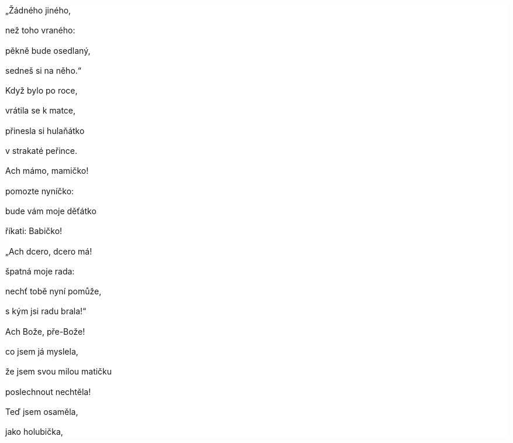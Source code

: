 <section>

„Žádného jiného,

než toho vraného:

pěkně bude osedlaný,

sedneš si na něho.“

</section>

<section>

Když bylo po roce,

vrátila se k matce,

přinesla si hulaňátko

v strakaté peřince.

</section>

<section>

Ach mámo, mamičko!

pomozte nyníčko:

bude vám moje děťátko

říkati: Babičko!

</section>

<section>

„Ach dcero, dcero má!

špatná moje rada:

nechť tobě nyní pomůže,

s kým jsi radu brala!“

</section>

<section>

Ach Bože, pře-Bože!

co jsem já myslela,

že jsem svou milou matičku

poslechnout nechtěla!

</section>

<section>

Teď jsem osaměla,

jako holubička,
